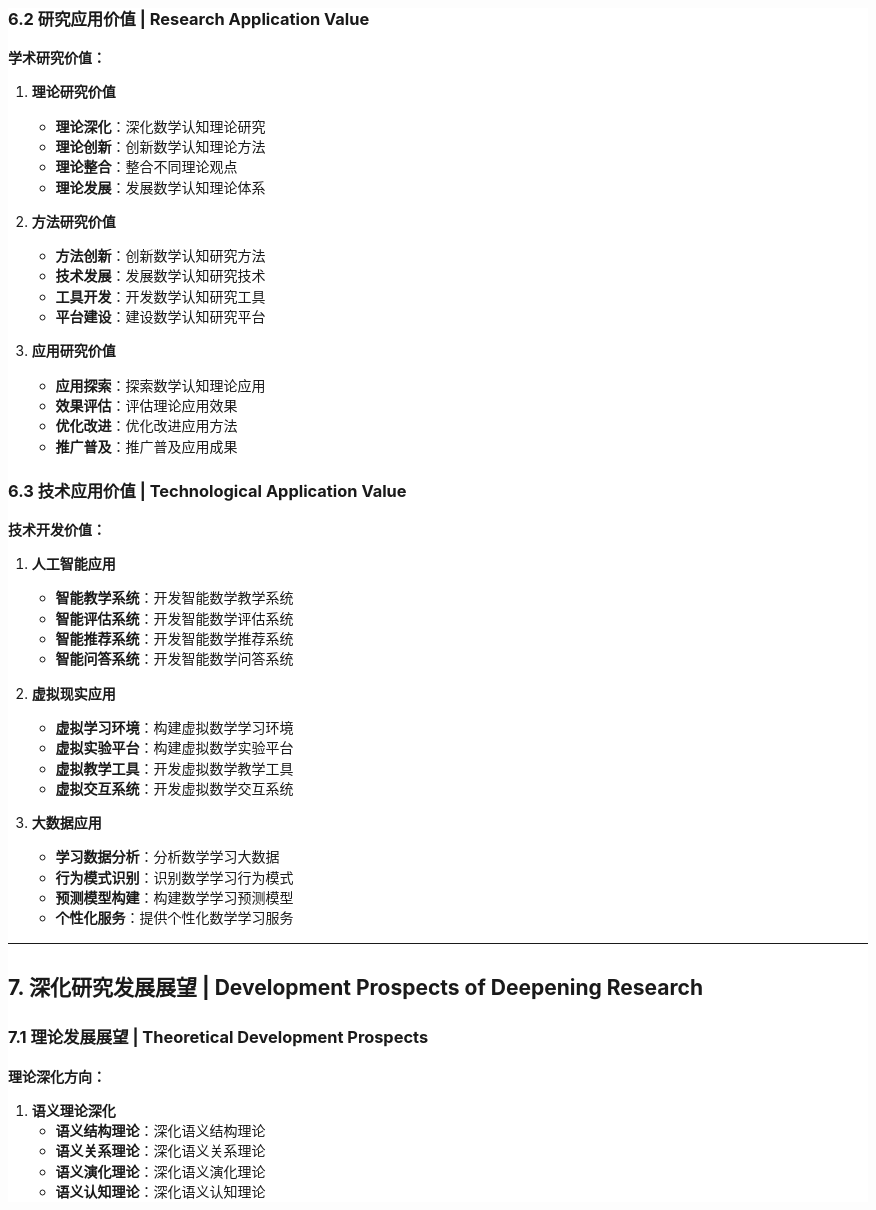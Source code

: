 ### 6.2 研究应用价值 | Research Application Value

**学术研究价值：**

1. **理论研究价值**
   - **理论深化**：深化数学认知理论研究
   - **理论创新**：创新数学认知理论方法
   - **理论整合**：整合不同理论观点
   - **理论发展**：发展数学认知理论体系

2. **方法研究价值**
   - **方法创新**：创新数学认知研究方法
   - **技术发展**：发展数学认知研究技术
   - **工具开发**：开发数学认知研究工具
   - **平台建设**：建设数学认知研究平台

3. **应用研究价值**
   - **应用探索**：探索数学认知理论应用
   - **效果评估**：评估理论应用效果
   - **优化改进**：优化改进应用方法
   - **推广普及**：推广普及应用成果

### 6.3 技术应用价值 | Technological Application Value

**技术开发价值：**

1. **人工智能应用**
   - **智能教学系统**：开发智能数学教学系统
   - **智能评估系统**：开发智能数学评估系统
   - **智能推荐系统**：开发智能数学推荐系统
   - **智能问答系统**：开发智能数学问答系统

2. **虚拟现实应用**
   - **虚拟学习环境**：构建虚拟数学学习环境
   - **虚拟实验平台**：构建虚拟数学实验平台
   - **虚拟教学工具**：开发虚拟数学教学工具
   - **虚拟交互系统**：开发虚拟数学交互系统

3. **大数据应用**
   - **学习数据分析**：分析数学学习大数据
   - **行为模式识别**：识别数学学习行为模式
   - **预测模型构建**：构建数学学习预测模型
   - **个性化服务**：提供个性化数学学习服务

---

## 7. 深化研究发展展望 | Development Prospects of Deepening Research

### 7.1 理论发展展望 | Theoretical Development Prospects

**理论深化方向：**

1. **语义理论深化**
   - **语义结构理论**：深化语义结构理论
   - **语义关系理论**：深化语义关系理论
   - **语义演化理论**：深化语义演化理论
   - **语义认知理论**：深化语义认知理论
